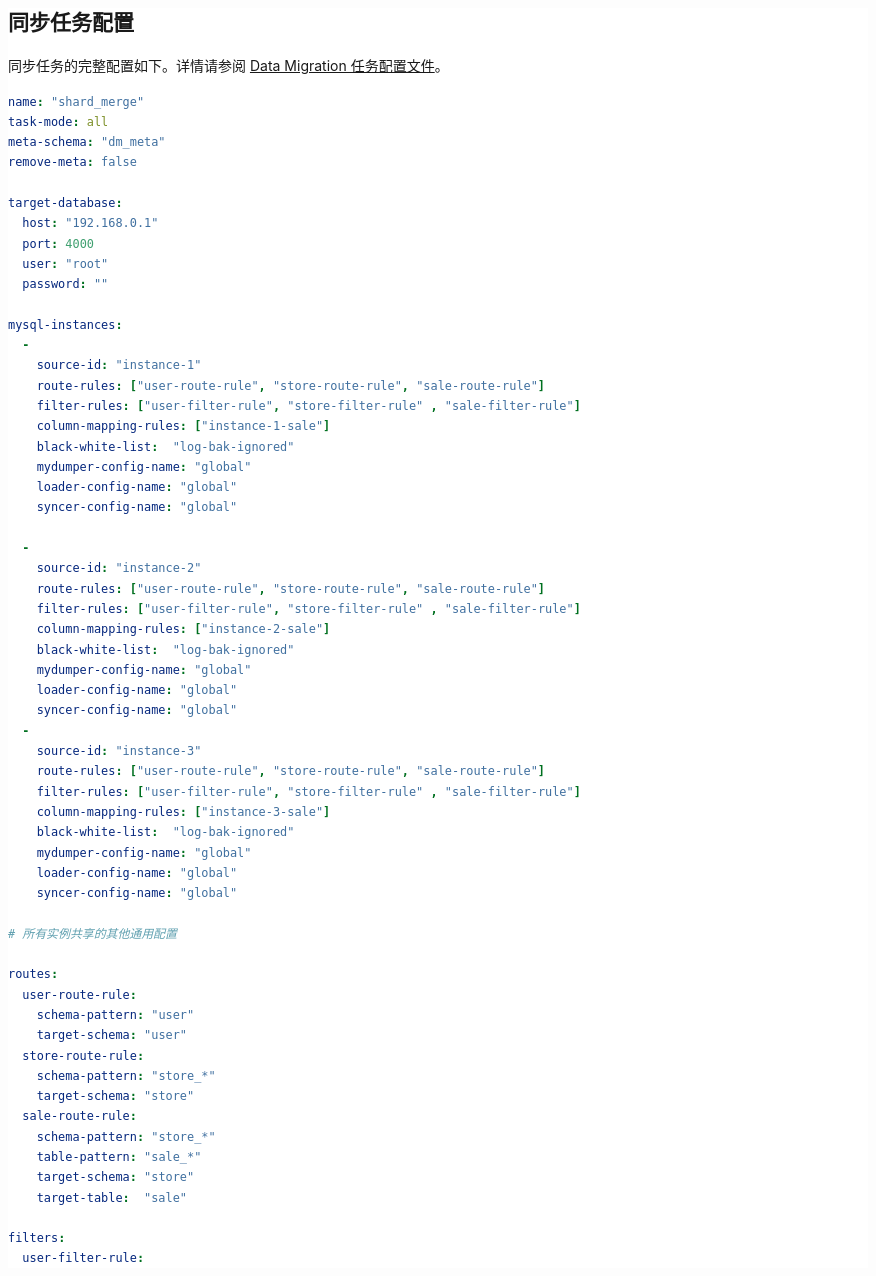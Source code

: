 ## 同步任务配置

同步任务的完整配置如下。详情请参阅 [Data Migration 任务配置文件](/dev/reference/tools/data-migration/configure/task-configuration-file.md)。

```yaml
name: "shard_merge"
task-mode: all
meta-schema: "dm_meta"
remove-meta: false

target-database:
  host: "192.168.0.1"
  port: 4000
  user: "root"
  password: ""

mysql-instances:
  -
    source-id: "instance-1"
    route-rules: ["user-route-rule", "store-route-rule", "sale-route-rule"]
    filter-rules: ["user-filter-rule", "store-filter-rule" , "sale-filter-rule"]
    column-mapping-rules: ["instance-1-sale"]
    black-white-list:  "log-bak-ignored"
    mydumper-config-name: "global"
    loader-config-name: "global"
    syncer-config-name: "global"

  -
    source-id: "instance-2"
    route-rules: ["user-route-rule", "store-route-rule", "sale-route-rule"]
    filter-rules: ["user-filter-rule", "store-filter-rule" , "sale-filter-rule"]
    column-mapping-rules: ["instance-2-sale"]
    black-white-list:  "log-bak-ignored"
    mydumper-config-name: "global"
    loader-config-name: "global"
    syncer-config-name: "global"
  -
    source-id: "instance-3"
    route-rules: ["user-route-rule", "store-route-rule", "sale-route-rule"]
    filter-rules: ["user-filter-rule", "store-filter-rule" , "sale-filter-rule"]
    column-mapping-rules: ["instance-3-sale"]
    black-white-list:  "log-bak-ignored"
    mydumper-config-name: "global"
    loader-config-name: "global"
    syncer-config-name: "global"

# 所有实例共享的其他通用配置

routes:
  user-route-rule:
    schema-pattern: "user"
    target-schema: "user"
  store-route-rule:
    schema-pattern: "store_*"
    target-schema: "store"
  sale-route-rule:
    schema-pattern: "store_*"
    table-pattern: "sale_*"
    target-schema: "store"
    target-table:  "sale"

filters:
  user-filter-rule:
```